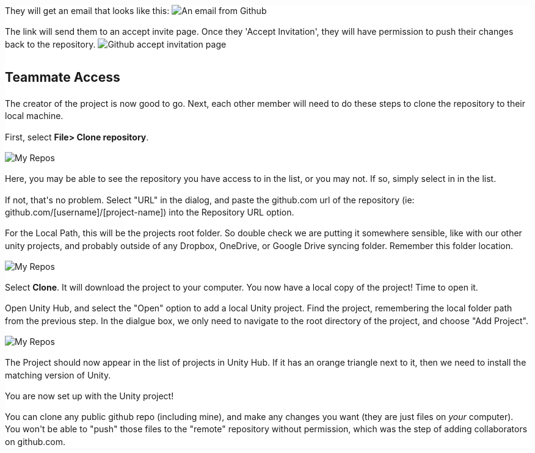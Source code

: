 They will get an email that looks like this:
![An email from Github](/images/unity/setup/github/gitinvite1.png)

The link will send them to an accept invite page. Once they 'Accept Invitation', they will have permission to push their changes back to the repository.
![Github accept invitation page](/images/unity/setup/github/gitinvite2.png)


## Teammate Access
The creator of the project is now good to go. Next, each other member will need to do these steps to clone the repository to their local machine.

First, select **File> Clone repository**.

![My Repos](/images/unity/setup/github/clone.png)

Here, you may be able to see the repository you have access to in the list, or you may not. If so, simply select in in the list. 

If not, that's no problem. Select "URL" in the dialog, and paste the github.com url of the repository (ie: github.com/[username]/[project-name]) into the Repository URL option.

For the Local Path, this will be the projects root folder. So double check we are putting it somewhere sensible, like with our other unity projects, and probably outside of any Dropbox, OneDrive, or Google Drive syncing folder. Remember this folder location.

![My Repos](/images/unity/setup/github/cloneurl.png)

Select **Clone**. It will download the project to your computer. You now have a local copy of the project! Time to open it.

Open Unity Hub, and select the "Open" option to add a local Unity project. Find the project, remembering the local folder path from the previous step. In the dialgue box, we only need to navigate to the root directory of the project, and choose "Add Project".

![My Repos](/images/unity/setup/github/hub-open.png)

The Project should now appear in the list of projects in Unity Hub. If it has an orange triangle next to it, then we need to install the matching version of Unity.

You are now set up with the Unity project!

You can clone any public github repo (including mine), and make any changes you want (they are just files on *your* computer). You won't be able to "push" those files to the "remote" repository without permission, which was the step of adding collaborators on github.com.